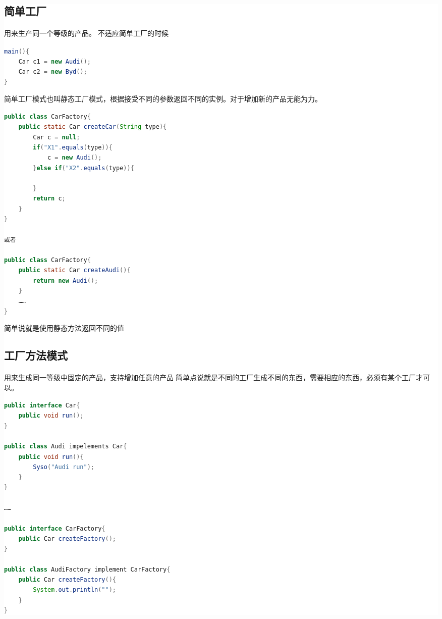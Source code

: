 ## 简单工厂

用来生产同一个等级的产品。
不适应简单工厂的时候

```java
main(){
    Car c1 = new Audi();
    Car c2 = new Byd();
}
```

简单工厂模式也叫静态工厂模式，根据接受不同的参数返回不同的实例。对于增加新的产品无能为力。

```java
public class CarFactory{
    public static Car createCar(String type){
        Car c = null;
        if("X1".equals(type)){
            c = new Audi();
        }else if("X2".equals(type)){

        }
        return c;
    }
}

或者

public class CarFactory{
    public static Car createAudi(){
        return new Audi();
    }
    ……
}
```

简单说就是使用静态方法返回不同的值

## 工厂方法模式

用来生成同一等级中固定的产品，支持增加任意的产品
简单点说就是不同的工厂生成不同的东西，需要相应的东西，必须有某个工厂才可以。

```java
public interface Car{
    public void run();
}

public class Audi impelements Car{
    public void run(){
        Syso("Audi run");
    }
}

……

public interface CarFactory{
    public Car createFactory();
}

public class AudiFactory implement CarFactory{
    public Car createFactory(){
        System.out.println("");
    }
}
```